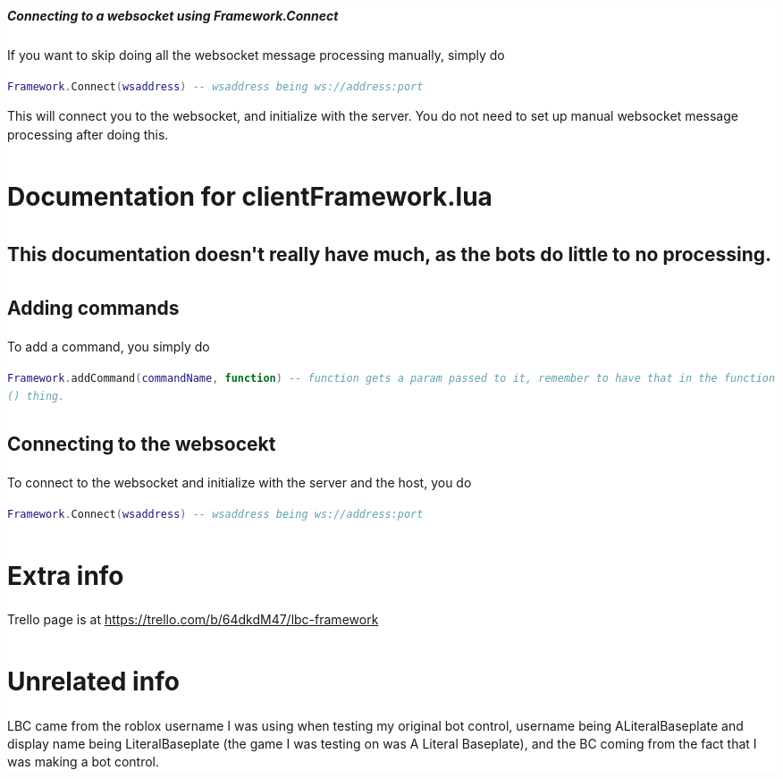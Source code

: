 ##### Connecting to a websocket using Framework.Connect

If you want to skip doing all the websocket message processing manually, simply do

```lua
Framework.Connect(wsaddress) -- wsaddress being ws://address:port
```

This will connect you to the websocket, and initialize with the server.
You do not need to set up manual websocket message processing after doing this.

# Documentation for clientFramework.lua

## This documentation doesn't really have much, as the bots do little to no processing.

## Adding commands

To add a command, you simply do

```lua
Framework.addCommand(commandName, function) -- function gets a param passed to it, remember to have that in the function() thing.
```

## Connecting to the websocekt

To connect to the websocket and initialize with the server and the host, you do

```lua
Framework.Connect(wsaddress) -- wsaddress being ws://address:port
```

# Extra info

Trello page is at https://trello.com/b/64dkdM47/lbc-framework

# Unrelated info

LBC came from the roblox username I was using when testing my original bot control, username being ALiteralBaseplate and display name being LiteralBaseplate (the game I was testing on was A Literal Baseplate), and the BC coming from the fact that I was making a bot control.
